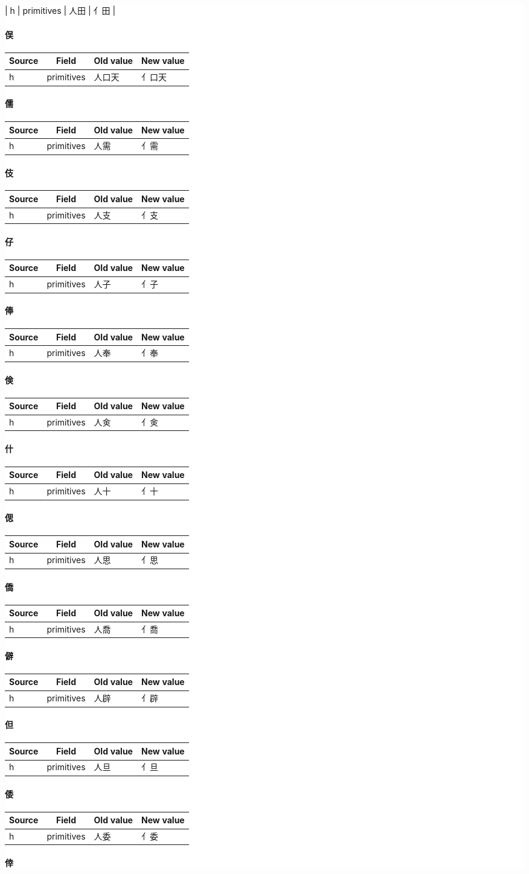 | h    | primitives           | 人田 | 亻田 |
#### 俣
| Source | Field | Old value | New value |
|---|---|---|---|
| h    | primitives           | 人口天 | 亻口天 |
#### 儒
| Source | Field | Old value | New value |
|---|---|---|---|
| h    | primitives           | 人需 | 亻需 |
#### 伎
| Source | Field | Old value | New value |
|---|---|---|---|
| h    | primitives           | 人支 | 亻支 |
#### 仔
| Source | Field | Old value | New value |
|---|---|---|---|
| h    | primitives           | 人子 | 亻子 |
#### 俸
| Source | Field | Old value | New value |
|---|---|---|---|
| h    | primitives           | 人奉 | 亻奉 |
#### 倹
| Source | Field | Old value | New value |
|---|---|---|---|
| h    | primitives           | 人㑒 | 亻㑒 |
#### 什
| Source | Field | Old value | New value |
|---|---|---|---|
| h    | primitives           | 人十 | 亻十 |
#### 偲
| Source | Field | Old value | New value |
|---|---|---|---|
| h    | primitives           | 人思 | 亻思 |
#### 僑
| Source | Field | Old value | New value |
|---|---|---|---|
| h    | primitives           | 人喬 | 亻喬 |
#### 僻
| Source | Field | Old value | New value |
|---|---|---|---|
| h    | primitives           | 人辟 | 亻辟 |
#### 但
| Source | Field | Old value | New value |
|---|---|---|---|
| h    | primitives           | 人旦 | 亻旦 |
#### 倭
| Source | Field | Old value | New value |
|---|---|---|---|
| h    | primitives           | 人委 | 亻委 |
#### 倖